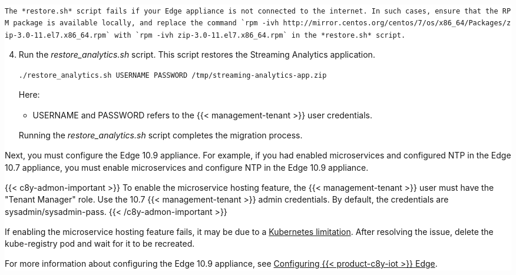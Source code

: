     The *restore.sh* script fails if your Edge appliance is not connected to the internet. In such cases, ensure that the RPM package is available locally, and replace the command `rpm -ivh http://mirror.centos.org/centos/7/os/x86_64/Packages/zip-3.0-11.el7.x86_64.rpm` with `rpm -ivh zip-3.0-11.el7.x86_64.rpm` in the *restore.sh* script.

4. Run the *restore_analytics.sh* script. This script restores the Streaming Analytics application.

   ```shell
   ./restore_analytics.sh USERNAME PASSWORD /tmp/streaming-analytics-app.zip
   ```
   Here:
   - USERNAME and PASSWORD refers to the {{< management-tenant >}} user credentials.


   Running the *restore_analytics.sh* script completes the migration process.

Next, you must configure the Edge 10.9 appliance. For example, if you had enabled microservices and configured NTP in the Edge 10.7 appliance, you must enable microservices and configure NTP in the Edge 10.9 appliance.

{{< c8y-admon-important >}}
To enable the microservice hosting feature, the {{< management-tenant >}} user must have the "Tenant Manager" role. Use the 10.7 {{< management-tenant >}} admin credentials. By default, the credentials are sysadmin/sysadmin-pass.
{{< /c8y-admon-important >}}

If enabling the microservice hosting feature fails, it may be due to a [Kubernetes limitation](https://support.f5.com/csp/article/K18352919). After resolving the issue, delete the kube-registry pod and wait for it to be recreated.

For more information about configuring the Edge 10.9 appliance, see [Configuring {{< product-c8y-iot >}} Edge](/edge/edge-configuration/).

